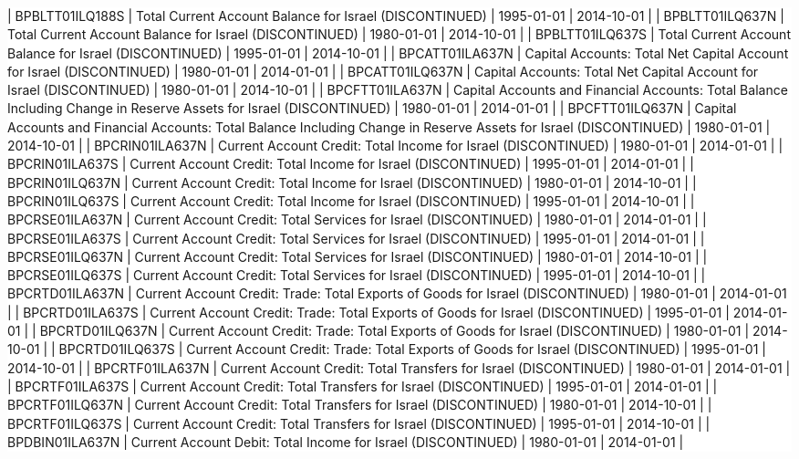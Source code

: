 | BPBLTT01ILQ188S | Total Current Account Balance for Israel (DISCONTINUED)                                                                                                                           | 1995-01-01          | 2014-10-01        |
| BPBLTT01ILQ637N | Total Current Account Balance for Israel (DISCONTINUED)                                                                                                                           | 1980-01-01          | 2014-10-01        |
| BPBLTT01ILQ637S | Total Current Account Balance for Israel (DISCONTINUED)                                                                                                                           | 1995-01-01          | 2014-10-01        |
| BPCATT01ILA637N | Capital Accounts: Total Net Capital Account for Israel (DISCONTINUED)                                                                                                             | 1980-01-01          | 2014-01-01        |
| BPCATT01ILQ637N | Capital Accounts: Total Net Capital Account for Israel (DISCONTINUED)                                                                                                             | 1980-01-01          | 2014-10-01        |
| BPCFTT01ILA637N | Capital Accounts and Financial Accounts: Total Balance Including Change in Reserve Assets for Israel (DISCONTINUED)                                                               | 1980-01-01          | 2014-01-01        |
| BPCFTT01ILQ637N | Capital Accounts and Financial Accounts: Total Balance Including Change in Reserve Assets for Israel (DISCONTINUED)                                                               | 1980-01-01          | 2014-10-01        |
| BPCRIN01ILA637N | Current Account Credit: Total Income for Israel (DISCONTINUED)                                                                                                                    | 1980-01-01          | 2014-01-01        |
| BPCRIN01ILA637S | Current Account Credit: Total Income for Israel (DISCONTINUED)                                                                                                                    | 1995-01-01          | 2014-01-01        |
| BPCRIN01ILQ637N | Current Account Credit: Total Income for Israel (DISCONTINUED)                                                                                                                    | 1980-01-01          | 2014-10-01        |
| BPCRIN01ILQ637S | Current Account Credit: Total Income for Israel (DISCONTINUED)                                                                                                                    | 1995-01-01          | 2014-10-01        |
| BPCRSE01ILA637N | Current Account Credit: Total Services for Israel (DISCONTINUED)                                                                                                                  | 1980-01-01          | 2014-01-01        |
| BPCRSE01ILA637S | Current Account Credit: Total Services for Israel (DISCONTINUED)                                                                                                                  | 1995-01-01          | 2014-01-01        |
| BPCRSE01ILQ637N | Current Account Credit: Total Services for Israel (DISCONTINUED)                                                                                                                  | 1980-01-01          | 2014-10-01        |
| BPCRSE01ILQ637S | Current Account Credit: Total Services for Israel (DISCONTINUED)                                                                                                                  | 1995-01-01          | 2014-10-01        |
| BPCRTD01ILA637N | Current Account Credit: Trade: Total Exports of Goods for Israel (DISCONTINUED)                                                                                                   | 1980-01-01          | 2014-01-01        |
| BPCRTD01ILA637S | Current Account Credit: Trade: Total Exports of Goods for Israel (DISCONTINUED)                                                                                                   | 1995-01-01          | 2014-01-01        |
| BPCRTD01ILQ637N | Current Account Credit: Trade: Total Exports of Goods for Israel (DISCONTINUED)                                                                                                   | 1980-01-01          | 2014-10-01        |
| BPCRTD01ILQ637S | Current Account Credit: Trade: Total Exports of Goods for Israel (DISCONTINUED)                                                                                                   | 1995-01-01          | 2014-10-01        |
| BPCRTF01ILA637N | Current Account Credit: Total Transfers for Israel (DISCONTINUED)                                                                                                                 | 1980-01-01          | 2014-01-01        |
| BPCRTF01ILA637S | Current Account Credit: Total Transfers for Israel (DISCONTINUED)                                                                                                                 | 1995-01-01          | 2014-01-01        |
| BPCRTF01ILQ637N | Current Account Credit: Total Transfers for Israel (DISCONTINUED)                                                                                                                 | 1980-01-01          | 2014-10-01        |
| BPCRTF01ILQ637S | Current Account Credit: Total Transfers for Israel (DISCONTINUED)                                                                                                                 | 1995-01-01          | 2014-10-01        |
| BPDBIN01ILA637N | Current Account Debit: Total Income for Israel (DISCONTINUED)                                                                                                                     | 1980-01-01          | 2014-01-01        |